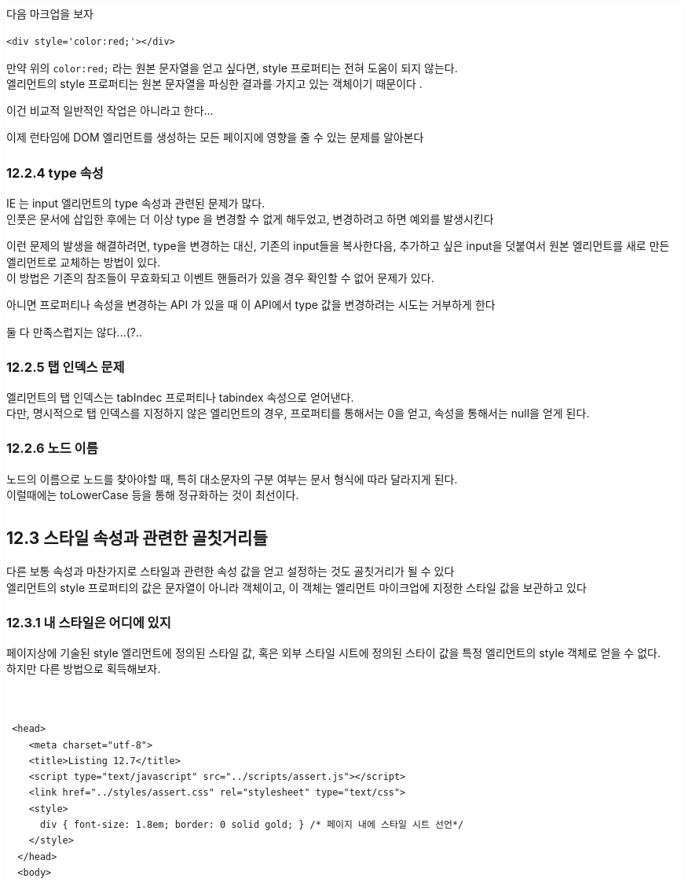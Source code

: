 다음 마크업을 보자

~~~
<div style='color:red;'></div>
~~~

만약 위의 `color:red;` 라는 원본 문자열을 얻고 싶다면, style  프로퍼티는 전혀 도움이 되지 않는다.   
엘리먼트의 style 프로퍼티는 원본 문자열을 파싱한 결과를 가지고 있는 객체이기 때문이다 .


이건  비교적 일반적인 작업은 아니라고 한다...  

이제 런타임에 DOM 엘리먼트를 생성하는 모든 페이지에 영향을 줄 수 있는 문제를 알아본다


### 12.2.4 type 속성


IE 는 input 엘리먼트의 type 속성과 관련된 문제가 많다.  
인풋은 문서에 삽입한 후에는 더 이상 type 을 변경할 수 없게 해두었고, 변경하려고 하면 예외를 발생시킨다

이런 문제의 발생을 해결하려면, type을 변경하는 대신, 기존의 input들을 복사한다음, 추가하고 싶은 input을 덧붙여서 원본 엘리먼트를 새로 만든 엘리먼트로 교체하는 방법이 있다.  
이 방법은 기존의 참조들이 무효화되고 이벤트 핸들러가 있을 경우 확인할 수 없어 문제가 있다.

아니면 프로퍼티나 속성을 변경하는 API 가 있을 때 이 API에서 type 값을 변경하려는 시도는 거부하게 한다 


둘 다 만족스럽지는 않다...(?.. 




### 12.2.5 탭 인덱스 문제


엘리먼트의 탭 인덱스는 tabIndec 프로퍼티나 tabindex 속성으로 얻어낸다.  
다만, 명시적으로 탭 인덱스를 지정하지 않은 엘리먼트의 경우, 프로퍼티를 통해서는 0을 얻고, 속성을 통해서는 null을 얻게 된다.




### 12.2.6 노드 이름

노드의 이름으로 노드를 찾아야할 때, 특히 대소문자의 구분 여부는 문서 형식에 따라 달라지게 된다.  
이럴때에는 toLowerCase 등을 통해 정규화하는 것이 최선이다.

## 12.3 스타일 속성과 관련한 골칫거리들

다른 보통 속성과 마찬가지로 스타일과 관련한 속성 값을 얻고 설정하는 것도 골칫거리가 될 수 있다  
엘리먼트의 style 프로퍼티의 값은 문자열이 아니라 객체이고, 이 객체는 엘리먼트 마이크업에 지정한 스타일 값을 보관하고 있다

### 12.3.1 내 스타일은 어디에 있지


페이지상에 기술된 style 엘리먼트에 정의된 스타일 값, 혹은 외부 스타일 시트에 정의된 스타이 값을 특정 엘리먼트의 style 객체로 얻을 수 없다.  
하지만 다른 방법으로 획득해보자.


~~~


 <head>
    <meta charset="utf-8">
    <title>Listing 12.7</title>
    <script type="text/javascript" src="../scripts/assert.js"></script>
    <link href="../styles/assert.css" rel="stylesheet" type="text/css">
    <style>
      div { font-size: 1.8em; border: 0 solid gold; } /* 페이지 내에 스타일 시트 선언*/
    </style>
  </head>
  <body>

~~~